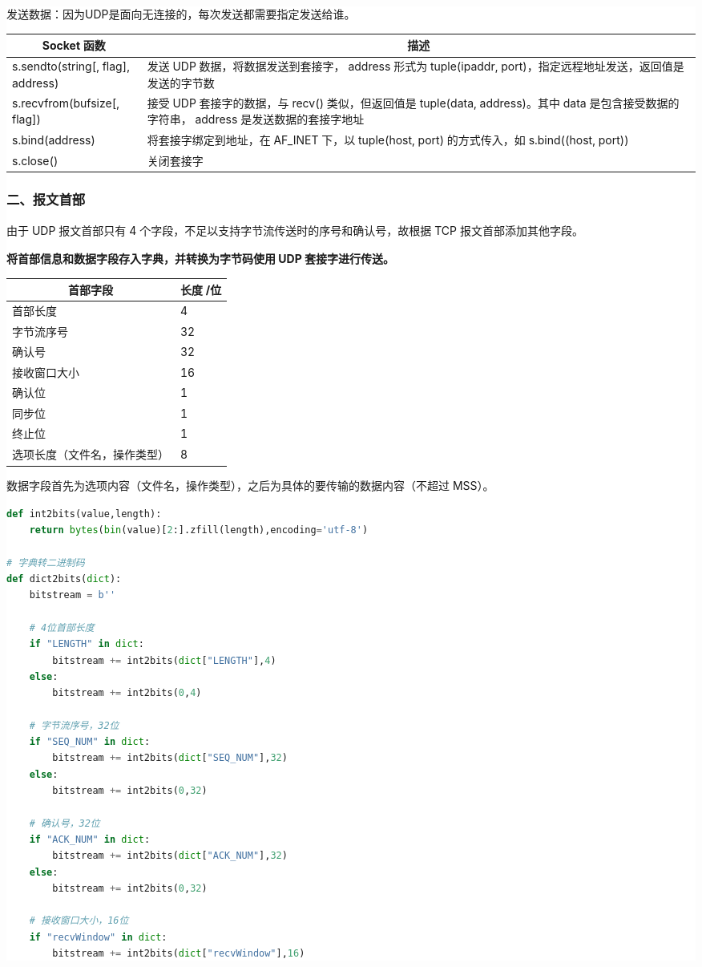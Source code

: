 发送数据：因为UDP是面向无连接的，每次发送都需要指定发送给谁。

| Socket 函数                       | 描述                                                         |
| --------------------------------- | ------------------------------------------------------------ |
| s.sendto(string[, flag], address) | 发送 UDP 数据，将数据发送到套接字， address 形式为 tuple(ipaddr, port)，指定远程地址发送，返回值是发送的字节数 |
| s.recvfrom(bufsize[, flag])       | 接受 UDP 套接字的数据，与 recv() 类似，但返回值是 tuple(data, address)。其中 data 是包含接受数据的字符串， address 是发送数据的套接字地址 |
| s.bind(address)                   | 将套接字绑定到地址，在 AF_INET 下，以 tuple(host, port) 的方式传入，如 s.bind((host, port)) |
| s.close()                         | 关闭套接字                                                   |



### 二、报文首部

由于 UDP 报文首部只有 4 个字段，不足以支持字节流传送时的序号和确认号，故根据 TCP 报文首部添加其他字段。

**将首部信息和数据字段存入字典，并转换为字节码使用 UDP 套接字进行传送。**

| 首部字段                     | 长度 /位 |
| ---------------------------- | -------- |
| 首部长度                     | 4        |
| 字节流序号                   | 32       |
| 确认号                       | 32       |
| 接收窗口大小                 | 16       |
| 确认位                       | 1        |
| 同步位                       | 1        |
| 终止位                       | 1        |
| 选项长度（文件名，操作类型） | 8        |

数据字段首先为选项内容（文件名，操作类型），之后为具体的要传输的数据内容（不超过 MSS）。

```python
def int2bits(value,length):
    return bytes(bin(value)[2:].zfill(length),encoding='utf-8')

# 字典转二进制码
def dict2bits(dict):
    bitstream = b''
    
    # 4位首部长度
    if "LENGTH" in dict:
        bitstream += int2bits(dict["LENGTH"],4)
    else:
        bitstream += int2bits(0,4)

    # 字节流序号，32位
    if "SEQ_NUM" in dict:
        bitstream += int2bits(dict["SEQ_NUM"],32)
    else:
        bitstream += int2bits(0,32)

    # 确认号，32位
    if "ACK_NUM" in dict:
        bitstream += int2bits(dict["ACK_NUM"],32)
    else:
        bitstream += int2bits(0,32)

    # 接收窗口大小，16位
    if "recvWindow" in dict:
        bitstream += int2bits(dict["recvWindow"],16)
```